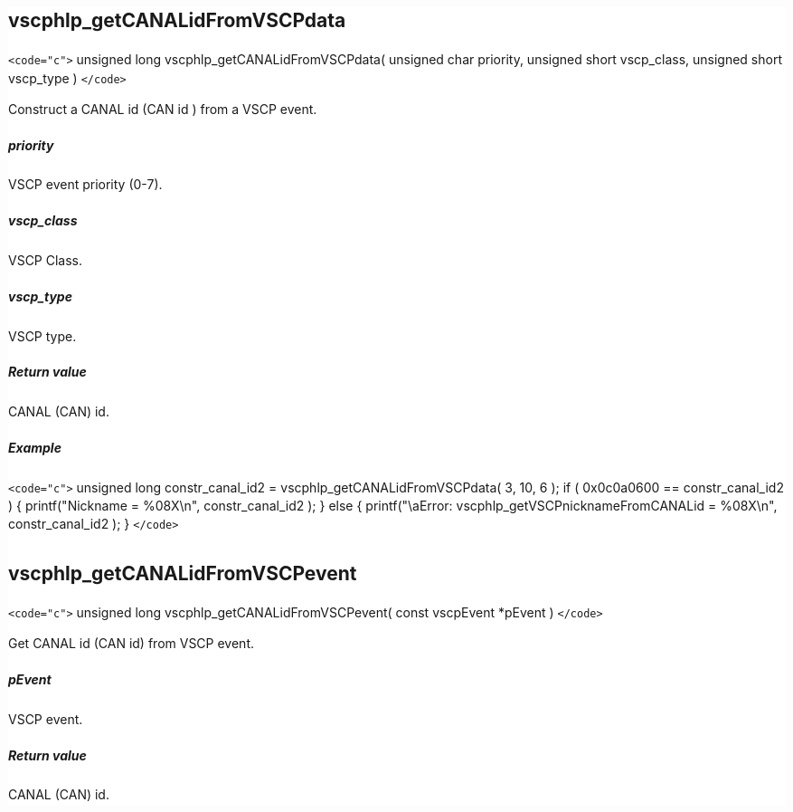 

## vscphlp_getCANALidFromVSCPdata

`<code="c">`
unsigned long vscphlp_getCANALidFromVSCPdata( unsigned char priority, 
                                                unsigned short vscp_class, 
                                                unsigned short vscp_type )
`</code>`

Construct a CANAL id (CAN id ) from a VSCP event.

#####  priority

VSCP event priority (0-7).

#####  vscp_class

VSCP Class.

#####  vscp_type

VSCP type.

#####  Return value

CANAL (CAN) id.


##### Example

`<code="c">`
unsigned long constr_canal_id2 = vscphlp_getCANALidFromVSCPdata( 3, 10, 6 ); 
if ( 0x0c0a0600 == constr_canal_id2 ) {
    printf("Nickname = %08X\n", constr_canal_id2 );
}
else {
   printf("\aError: vscphlp_getVSCPnicknameFromCANALid = %08X\n", constr_canal_id2 );
} 
`</code>`


## vscphlp_getCANALidFromVSCPevent

`<code="c">`
unsigned long vscphlp_getCANALidFromVSCPevent( const vscpEvent *pEvent )
`</code>`

Get CANAL id (CAN id) from VSCP event.

#####  pEvent

VSCP event.

#####  Return value

CANAL (CAN) id.

